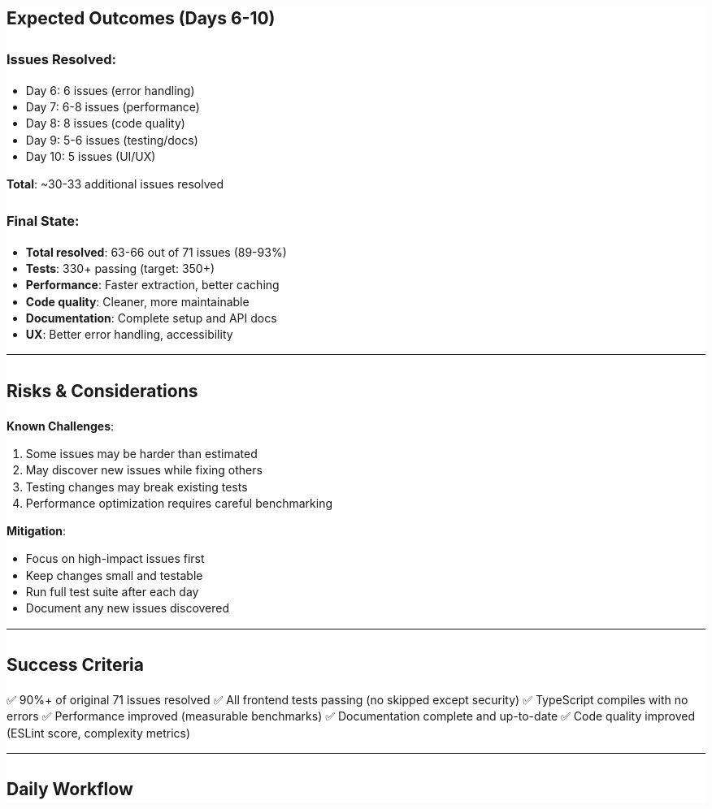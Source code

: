 
## Expected Outcomes (Days 6-10)

### Issues Resolved:
- Day 6: 6 issues (error handling)
- Day 7: 6-8 issues (performance)
- Day 8: 8 issues (code quality)
- Day 9: 5-6 issues (testing/docs)
- Day 10: 5 issues (UI/UX)

**Total**: ~30-33 additional issues resolved

### Final State:
- **Total resolved**: 63-66 out of 71 issues (89-93%)
- **Tests**: 330+ passing (target: 350+)
- **Performance**: Faster extraction, better caching
- **Code quality**: Cleaner, more maintainable
- **Documentation**: Complete setup and API docs
- **UX**: Better error handling, accessibility

---

## Risks & Considerations

**Known Challenges**:
1. Some issues may be harder than estimated
2. May discover new issues while fixing others
3. Testing changes may break existing tests
4. Performance optimization requires careful benchmarking

**Mitigation**:
- Focus on high-impact issues first
- Keep changes small and testable
- Run full test suite after each day
- Document any new issues discovered

---

## Success Criteria

✅ 90%+ of original 71 issues resolved
✅ All frontend tests passing (no skipped except security)
✅ TypeScript compiles with no errors
✅ Performance improved (measurable benchmarks)
✅ Documentation complete and up-to-date
✅ Code quality improved (ESLint score, complexity metrics)

---

## Daily Workflow
